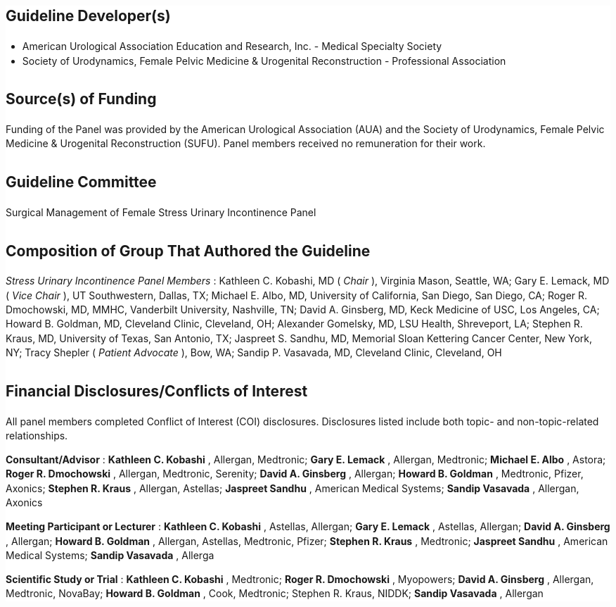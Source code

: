## Guideline Developer(s)

- American Urological Association Education and Research, Inc. - Medical Specialty Society
- Society of Urodynamics, Female Pelvic Medicine & Urogenital Reconstruction - Professional Association

## Source(s) of Funding



Funding of the Panel was provided by the American Urological Association (AUA) and the Society of Urodynamics, Female Pelvic Medicine & Urogenital Reconstruction (SUFU). Panel members received no remuneration for their work.

## Guideline Committee



Surgical Management of Female Stress Urinary Incontinence Panel

## Composition of Group That Authored the Guideline



 _Stress Urinary Incontinence Panel Members_ : Kathleen C. Kobashi, MD ( _Chair_ ), Virginia Mason, Seattle, WA; Gary E. Lemack, MD ( _Vice Chair_ ), UT Southwestern, Dallas, TX; Michael E. Albo, MD, University of California, San Diego, San Diego, CA; Roger R. Dmochowski, MD, MMHC, Vanderbilt University, Nashville, TN; David A. Ginsberg, MD, Keck Medicine of USC, Los Angeles, CA; Howard B. Goldman, MD, Cleveland Clinic, Cleveland, OH; Alexander Gomelsky, MD, LSU Health, Shreveport, LA; Stephen R. Kraus, MD, University of Texas, San Antonio, TX; Jaspreet S. Sandhu, MD, Memorial Sloan Kettering Cancer Center, New York, NY; Tracy Shepler ( _Patient Advocate_ ), Bow, WA; Sandip P. Vasavada, MD, Cleveland Clinic, Cleveland, OH

## Financial Disclosures/Conflicts of Interest



All panel members completed Conflict of Interest (COI) disclosures. Disclosures listed include both topic- and non-topic-related relationships.

**Consultant/Advisor** : **Kathleen C. Kobashi** , Allergan, Medtronic; **Gary E. Lemack** , Allergan, Medtronic; **Michael E. Albo** , Astora; **Roger R. Dmochowski** , Allergan, Medtronic, Serenity; **David A. Ginsberg** , Allergan; **Howard B. Goldman** , Medtronic, Pfizer, Axonics; **Stephen R. Kraus** , Allergan, Astellas; **Jaspreet Sandhu** , American Medical Systems; **Sandip Vasavada** , Allergan, Axonics

**Meeting Participant or Lecturer** : **Kathleen C. Kobashi** , Astellas, Allergan; **Gary E. Lemack** , Astellas, Allergan; **David A. Ginsberg** , Allergan; **Howard B. Goldman** , Allergan, Astellas, Medtronic, Pfizer; **Stephen R. Kraus** , Medtronic; **Jaspreet Sandhu** , American Medical Systems; **Sandip Vasavada** , Allerga

**Scientific Study or Trial** : **Kathleen C. Kobashi** , Medtronic; **Roger R. Dmochowski** , Myopowers; **David A. Ginsberg** , Allergan, Medtronic, NovaBay; **Howard B. Goldman** , Cook, Medtronic; Stephen R. Kraus, NIDDK; **Sandip Vasavada** , Allergan
